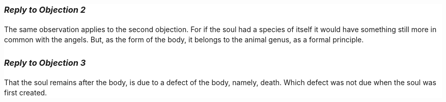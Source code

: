 ### *Reply to Objection 2*
The same observation applies to the second objection.
For if the soul had a species of itself it would have something still
more in common with the angels. But, as the form of the body, it
belongs to the animal genus, as a formal principle.

### *Reply to Objection 3*
That the soul remains after the body, is due to a
defect of the body, namely, death. Which defect was not due when the
soul was first created.

